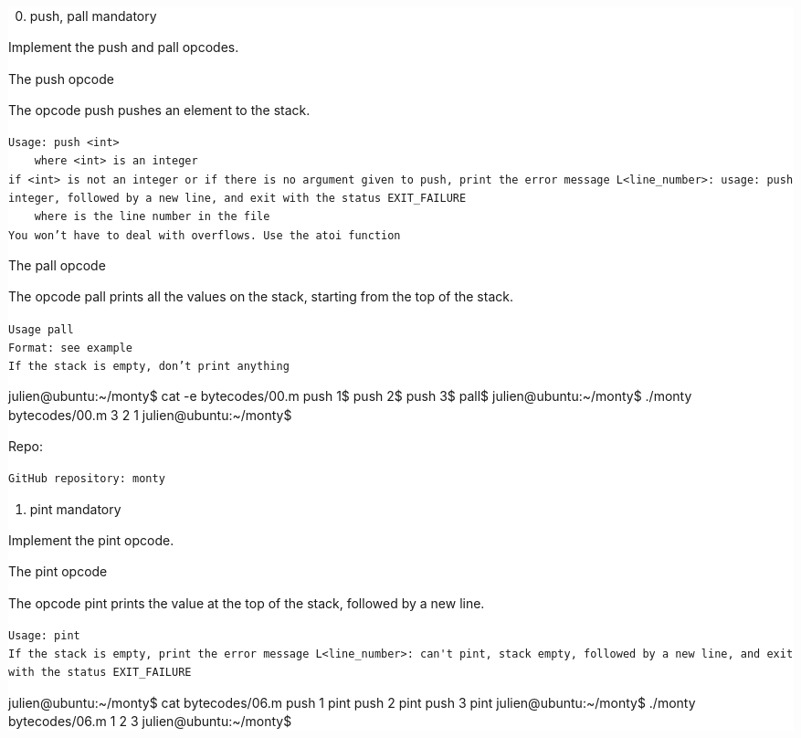 
0. push, pall
mandatory

Implement the push and pall opcodes.

The push opcode

The opcode push pushes an element to the stack.

    Usage: push <int>
        where <int> is an integer
    if <int> is not an integer or if there is no argument given to push, print the error message L<line_number>: usage: push integer, followed by a new line, and exit with the status EXIT_FAILURE
        where is the line number in the file
    You won’t have to deal with overflows. Use the atoi function

The pall opcode

The opcode pall prints all the values on the stack, starting from the top of the stack.

    Usage pall
    Format: see example
    If the stack is empty, don’t print anything

julien@ubuntu:~/monty$ cat -e bytecodes/00.m
push 1$
push 2$
push 3$
pall$
julien@ubuntu:~/monty$ ./monty bytecodes/00.m
3
2
1
julien@ubuntu:~/monty$

Repo:

    GitHub repository: monty

1. pint
mandatory

Implement the pint opcode.

The pint opcode

The opcode pint prints the value at the top of the stack, followed by a new line.

    Usage: pint
    If the stack is empty, print the error message L<line_number>: can't pint, stack empty, followed by a new line, and exit with the status EXIT_FAILURE

julien@ubuntu:~/monty$ cat bytecodes/06.m 
push 1
pint
push 2
pint
push 3
pint
julien@ubuntu:~/monty$ ./monty bytecodes/06.m 
1
2
3
julien@ubuntu:~/monty$ 
